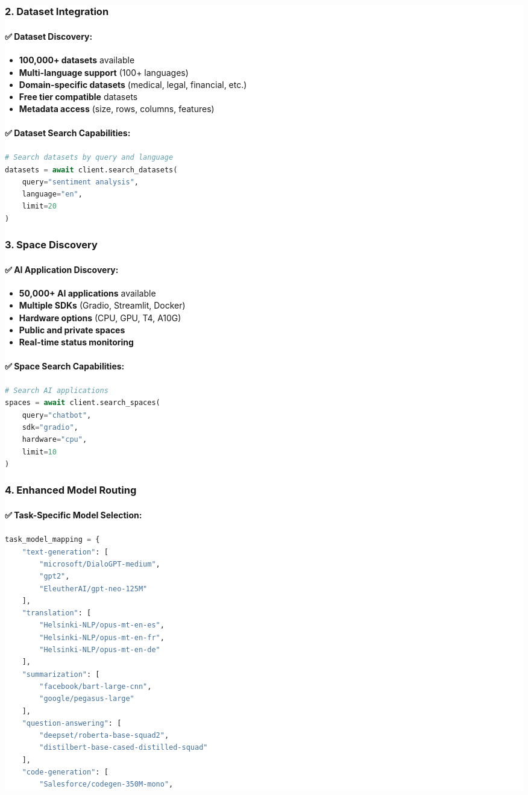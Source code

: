 ### **2. Dataset Integration**

#### **✅ Dataset Discovery:**
- **100,000+ datasets** available
- **Multi-language support** (100+ languages)
- **Domain-specific datasets** (medical, legal, financial, etc.)
- **Free tier compatible** datasets
- **Metadata access** (size, rows, columns, features)

#### **✅ Dataset Search Capabilities:**
```python
# Search datasets by query and language
datasets = await client.search_datasets(
    query="sentiment analysis",
    language="en",
    limit=20
)
```

### **3. Space Discovery**

#### **✅ AI Application Discovery:**
- **50,000+ AI applications** available
- **Multiple SDKs** (Gradio, Streamlit, Docker)
- **Hardware options** (CPU, GPU, T4, A10G)
- **Public and private spaces**
- **Real-time status monitoring**

#### **✅ Space Search Capabilities:**
```python
# Search AI applications
spaces = await client.search_spaces(
    query="chatbot",
    sdk="gradio",
    hardware="cpu",
    limit=10
)
```

### **4. Enhanced Model Routing**

#### **✅ Task-Specific Model Selection:**
```python
task_model_mapping = {
    "text-generation": [
        "microsoft/DialoGPT-medium",
        "gpt2",
        "EleutherAI/gpt-neo-125M"
    ],
    "translation": [
        "Helsinki-NLP/opus-mt-en-es",
        "Helsinki-NLP/opus-mt-en-fr",
        "Helsinki-NLP/opus-mt-en-de"
    ],
    "summarization": [
        "facebook/bart-large-cnn",
        "google/pegasus-large"
    ],
    "question-answering": [
        "deepset/roberta-base-squad2",
        "distilbert-base-cased-distilled-squad"
    ],
    "code-generation": [
        "Salesforce/codegen-350M-mono",
```